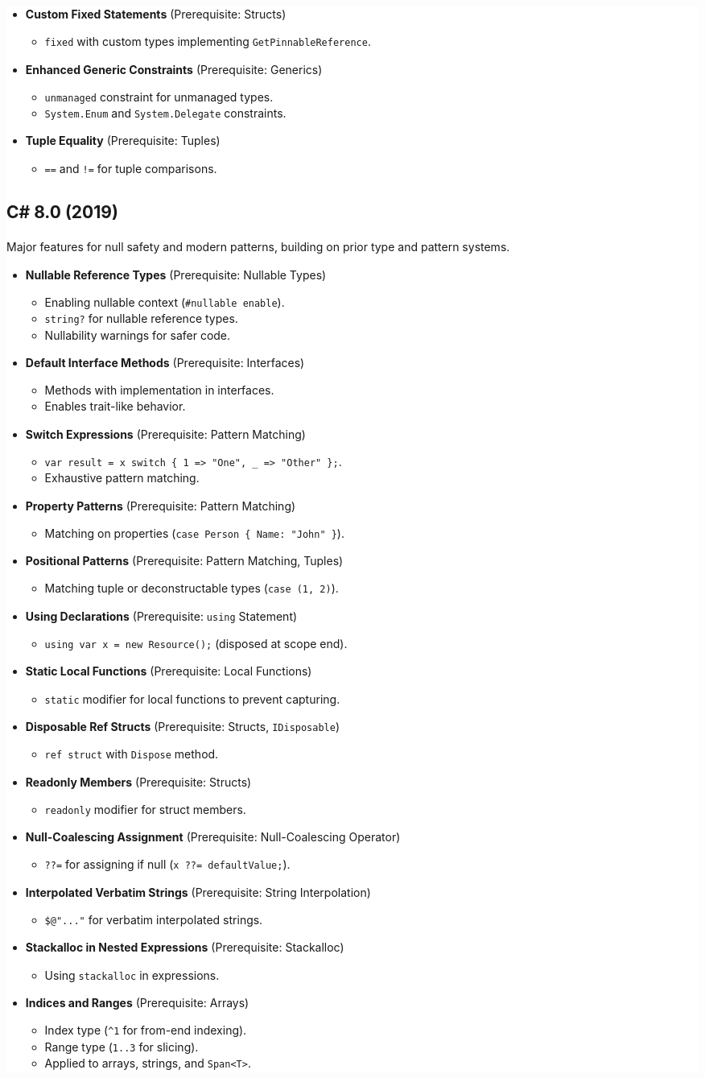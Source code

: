 - **Custom Fixed Statements** (Prerequisite: Structs)
  - `fixed` with custom types implementing `GetPinnableReference`.

- **Enhanced Generic Constraints** (Prerequisite: Generics)
  - `unmanaged` constraint for unmanaged types.
  - `System.Enum` and `System.Delegate` constraints.

- **Tuple Equality** (Prerequisite: Tuples)
  - `==` and `!=` for tuple comparisons.

## C# 8.0 (2019)
Major features for null safety and modern patterns, building on prior type and pattern systems.

- **Nullable Reference Types** (Prerequisite: Nullable Types)
  - Enabling nullable context (`#nullable enable`).
  - `string?` for nullable reference types.
  - Nullability warnings for safer code.

- **Default Interface Methods** (Prerequisite: Interfaces)
  - Methods with implementation in interfaces.
  - Enables trait-like behavior.

- **Switch Expressions** (Prerequisite: Pattern Matching)
  - `var result = x switch { 1 => "One", _ => "Other" };`.
  - Exhaustive pattern matching.

- **Property Patterns** (Prerequisite: Pattern Matching)
  - Matching on properties (`case Person { Name: "John" }`).

- **Positional Patterns** (Prerequisite: Pattern Matching, Tuples)
  - Matching tuple or deconstructable types (`case (1, 2)`).

- **Using Declarations** (Prerequisite: `using` Statement)
  - `using var x = new Resource();` (disposed at scope end).

- **Static Local Functions** (Prerequisite: Local Functions)
  - `static` modifier for local functions to prevent capturing.

- **Disposable Ref Structs** (Prerequisite: Structs, `IDisposable`)
  - `ref struct` with `Dispose` method.

- **Readonly Members** (Prerequisite: Structs)
  - `readonly` modifier for struct members.

- **Null-Coalescing Assignment** (Prerequisite: Null-Coalescing Operator)
  - `??=` for assigning if null (`x ??= defaultValue;`).

- **Interpolated Verbatim Strings** (Prerequisite: String Interpolation)
  - `$@"..."` for verbatim interpolated strings.

- **Stackalloc in Nested Expressions** (Prerequisite: Stackalloc)
  - Using `stackalloc` in expressions.

- **Indices and Ranges** (Prerequisite: Arrays)
  - Index type (`^1` for from-end indexing).
  - Range type (`1..3` for slicing).
  - Applied to arrays, strings, and `Span<T>`.
